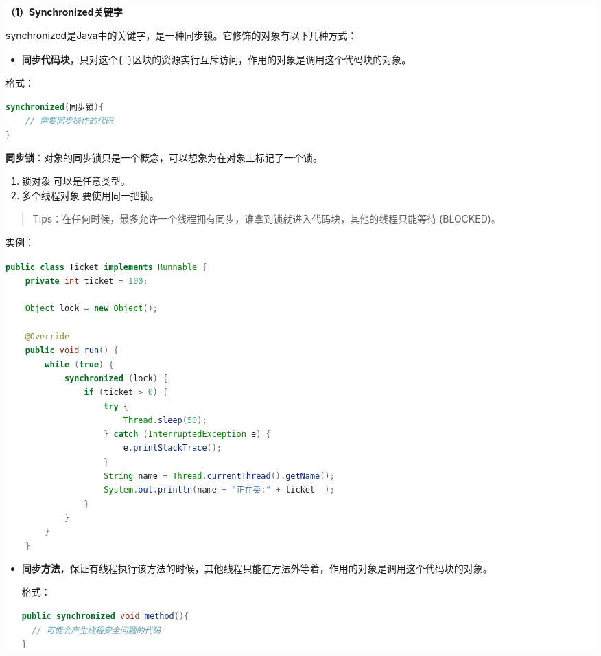 **（1）Synchronized关键字**

synchronized是Java中的关键字，是一种同步锁。它修饰的对象有以下几种方式： 

* **同步代码块**，只对这个`{ }`区块的资源实行互斥访问，作用的对象是调用这个代码块的对象。

格式：

```java
synchronized(同步锁){
	// 需要同步操作的代码
}
```

**同步锁**：对象的同步锁只是一个概念，可以想象为在对象上标记了一个锁。

1. 锁对象 可以是任意类型。
2.  多个线程对象 要使用同一把锁。 

> Tips：在任何时候，最多允许一个线程拥有同步，谁拿到锁就进入代码块，其他的线程只能等待 (BLOCKED)。

实例：

```java
public class Ticket implements Runnable {
    private int ticket = 100;

    Object lock = new Object();

    @Override
    public void run() {
        while (true) {
            synchronized (lock) {
                if (ticket > 0) {
                    try {
                        Thread.sleep(50);
                    } catch (InterruptedException e) {
                        e.printStackTrace();
                    }
                    String name = Thread.currentThread().getName();
                    System.out.println(name + "正在卖:" + ticket--);
                }
            }
        }
    }

```

* **同步方法**，保证有线程执行该方法的时候，其他线程只能在方法外等着，作用的对象是调用这个代码块的对象。

  格式： 

  ```java
  public synchronized void method(){
  	// 可能会产生线程安全问题的代码
  }
  ```
